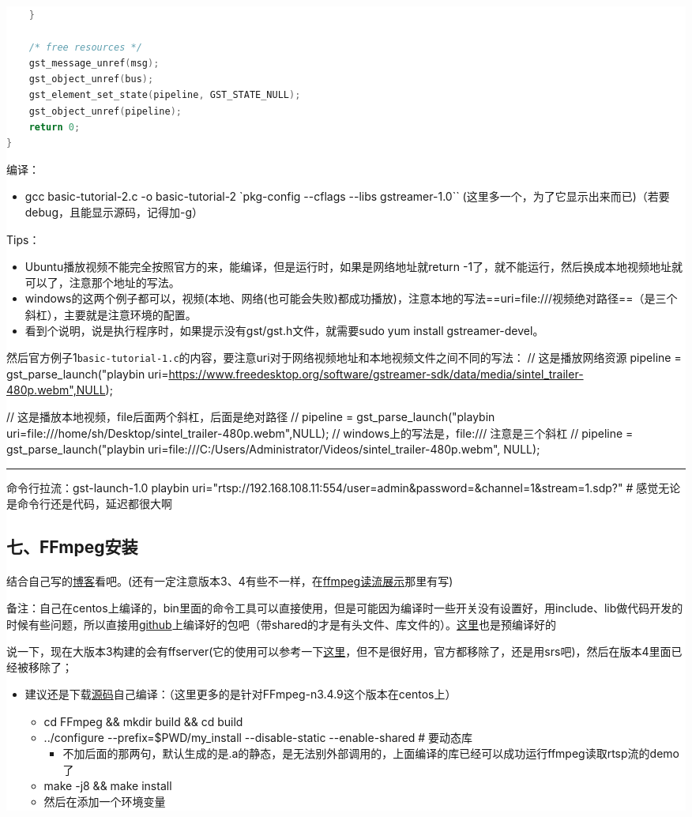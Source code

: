 ```c
	}

	/* free resources */
	gst_message_unref(msg);
	gst_object_unref(bus);
	gst_element_set_state(pipeline, GST_STATE_NULL);
	gst_object_unref(pipeline);
	return 0;
}
```

编译：

- gcc basic-tutorial-2.c -o basic-tutorial-2 `pkg-config --cflags --libs gstreamer-1.0``  (这里多一个，为了它显示出来而已)（若要debug，且能显示源码，记得加-g）

Tips：

- Ubuntu播放视频不能完全按照官方的来，能编译，但是运行时，如果是网络地址就return -1了，就不能运行，然后换成本地视频地址就可以了，注意那个地址的写法。
- windows的这两个例子都可以，视频(本地、网络(也可能会失败)都成功播放)，注意本地的写法==uri=file:///视频绝对路径==（是三个斜杠），主要就是注意环境的配置。
- 看到个说明，说是执行程序时，如果提示没有gst/gst.h文件，就需要sudo yum install gstreamer-devel。

然后官方例子1`basic-tutorial-1.c`的内容，要注意uri对于网络视频地址和本地视频文件之间不同的写法：
  // 这是播放网络资源
  pipeline = gst_parse_launch("playbin uri=https://www.freedesktop.org/software/gstreamer-sdk/data/media/sintel_trailer-480p.webm",NULL);

  // 这是播放本地视频，file后面两个斜杠，后面是绝对路径
  // pipeline = gst_parse_launch("playbin uri=file:///home/sh/Desktop/sintel_trailer-480p.webm",NULL);
  // windows上的写法是，file:///  注意是三个斜杠
  // pipeline = gst_parse_launch("playbin uri=file:///C:/Users/Administrator/Videos/sintel_trailer-480p.webm", NULL);

---

命令行拉流：gst-launch-1.0 playbin uri="rtsp://192.168.108.11:554/user=admin&password=&channel=1&stream=1.sdp?"   # 感觉无论是命令行还是代码，延迟都很大啊

## 七、FFmpeg安装

结合自己写的[博客](https://blog.csdn.net/nianjiuhuiyi/article/details/122049983)看吧。(还有一定注意版本3、4有些不一样，在[ffmpeg读流展示](../opencv/OpenCV_C++版.md)那里有写)

​	备注：自己在centos上编译的，bin里面的命令工具可以直接使用，但是可能因为编译时一些开关没有设置好，用include、lib做代码开发的时候有些问题，所以直接用[github](https://github.com/BtbN/FFmpeg-Builds/releases)上编译好的包吧（带shared的才是有头文件、库文件的）。[这里](https://www.gyan.dev/ffmpeg/builds/)也是预编译好的

说一下，现在大版本3构建的会有ffserver(它的使用可以参考一下[这里](https://blog.csdn.net/u012868357/article/details/80240639)，但不是很好用，官方都移除了，还是用srs吧)，然后在版本4里面已经被移除了；

- 建议还是下载[源码](https://github.com/FFmpeg/FFmpeg)自己编译：（这里更多的是针对FFmpeg-n3.4.9这个版本在centos上）

  - cd FFmpeg  && mkdir build && cd build
  - ../configure --prefix=$PWD/my_install --disable-static --enable-shared  # 要动态库
    - 不加后面的那两句，默认生成的是.a的静态，是无法别外部调用的，上面编译的库已经可以成功运行ffmpeg读取rtsp流的demo了
  - make -j8 && make install
  - 然后在添加一个环境变量
